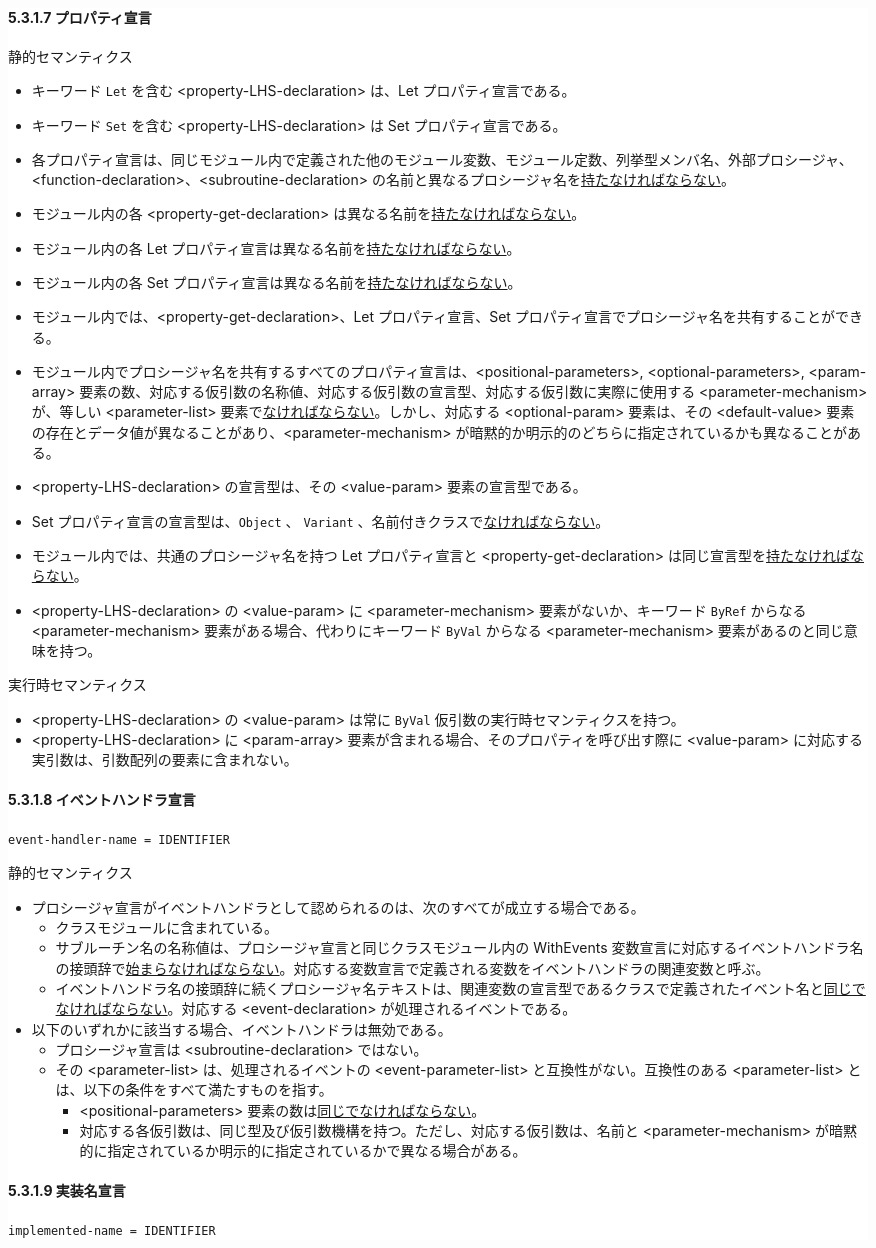 #### 5.3.1.7 プロパティ宣言

静的セマンティクス

- キーワード `Let` を含む \<property-LHS-declaration\> は、Let プロパティ宣言である。
- キーワード `Set` を含む \<property-LHS-declaration\> は Set プロパティ宣言である。
- 各プロパティ宣言は、同じモジュール内で定義された他のモジュール変数、モジュール定数、列挙型メンバ名、外部プロシージャ、\<function-declaration\>、\<subroutine-declaration\> の名前と異なるプロシージャ名を<ins>持たなければならない</ins>。
- モジュール内の各 \<property-get-declaration\> は異なる名前を<ins>持たなければならない</ins>。
- モジュール内の各 Let プロパティ宣言は異なる名前を<ins>持たなければならない</ins>。
- モジュール内の各 Set プロパティ宣言は異なる名前を<ins>持たなければならない</ins>。
- モジュール内では、\<property-get-declaration\>、Let プロパティ宣言、Set プロパティ宣言でプロシージャ名を共有することができる。

- モジュール内でプロシージャ名を共有するすべてのプロパティ宣言は、\<positional-parameters\>, \<optional-parameters\>, \<param-array\> 要素の数、対応する仮引数の名称値、対応する仮引数の宣言型、対応する仮引数に実際に使用する \<parameter-mechanism\> が、等しい \<parameter-list\> 要素で<ins>なければならない</ins>。しかし、対応する \<optional-param\> 要素は、その \<default-value\> 要素の存在とデータ値が異なることがあり、\<parameter-mechanism\> が暗黙的か明示的のどちらに指定されているかも異なることがある。

- \<property-LHS-declaration\> の宣言型は、その \<value-param\> 要素の宣言型である。
- Set プロパティ宣言の宣言型は、`Object` 、 `Variant` 、名前付きクラスで<ins>なければならない</ins>。
- モジュール内では、共通のプロシージャ名を持つ Let プロパティ宣言と \<property-get-declaration\> は同じ宣言型を<ins>持たなければならない</ins>。
- \<property-LHS-declaration\> の \<value-param\> に \<parameter-mechanism\> 要素がないか、キーワード `ByRef` からなる \<parameter-mechanism\> 要素がある場合、代わりにキーワード `ByVal` からなる \<parameter-mechanism\> 要素があるのと同じ意味を持つ。

実行時セマンティクス

- \<property-LHS-declaration\> の \<value-param\> は常に `ByVal` 仮引数の実行時セマンティクスを持つ。
- \<property-LHS-declaration\> に \<param-array\> 要素が含まれる場合、そのプロパティを呼び出す際に \<value-param\> に対応する実引数は、引数配列の要素に含まれない。

#### 5.3.1.8 イベントハンドラ宣言

```
event-handler-name = IDENTIFIER
```

静的セマンティクス

- プロシージャ宣言がイベントハンドラとして認められるのは、次のすべてが成立する場合である。
    - クラスモジュールに含まれている。
    - サブルーチン名の名称値は、プロシージャ宣言と同じクラスモジュール内の WithEvents 変数宣言に対応するイベントハンドラ名の接頭辞で<ins>始まらなければならない</ins>。対応する変数宣言で定義される変数をイベントハンドラの関連変数と呼ぶ。
    - イベントハンドラ名の接頭辞に続くプロシージャ名テキストは、関連変数の宣言型であるクラスで定義されたイベント名と<ins>同じでなければならない</ins>。対応する \<event-declaration\> が処理されるイベントである。
- 以下のいずれかに該当する場合、イベントハンドラは無効である。
    - プロシージャ宣言は \<subroutine-declaration\> ではない。
    - その \<parameter-list\> は、処理されるイベントの \<event-parameter-list\> と互換性がない。互換性のある \<parameter-list\> とは、以下の条件をすべて満たすものを指す。
        - \<positional-parameters\> 要素の数は<ins>同じでなければならない</ins>。
        - 対応する各仮引数は、同じ型及び仮引数機構を持つ。ただし、対応する仮引数は、名前と \<parameter-mechanism\> が暗黙的に指定されているか明示的に指定されているかで異なる場合がある。

#### 5.3.1.9 実装名宣言

```
implemented-name = IDENTIFIER
```
